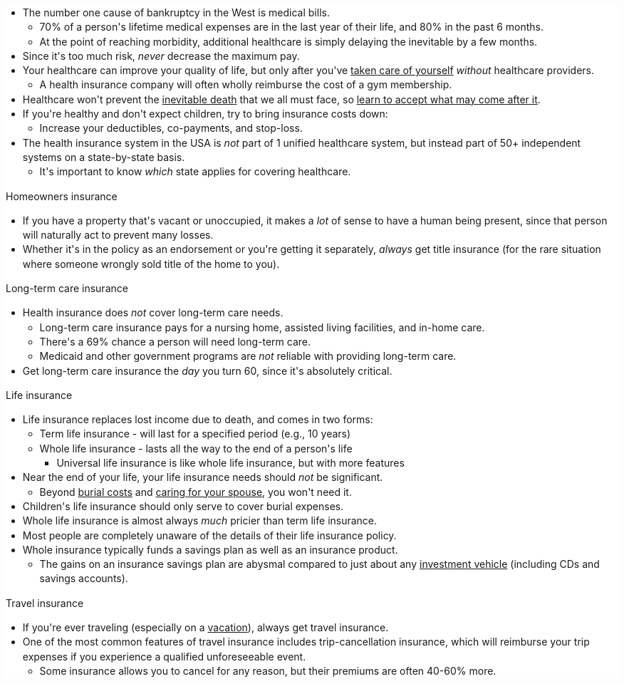 - The number one cause of bankruptcy in the West is medical bills.
  - 70% of a person's lifetime medical expenses are in the last year of their life, and 80% in the past 6 months.
  - At the point of reaching morbidity, additional healthcare is simply delaying the inevitable by a few months.
- Since it's too much risk, *never* decrease the maximum pay.
- Your healthcare can improve your quality of life, but only after you've [taken care of yourself](body-4_health.md) *without* healthcare providers.
  - A health insurance company will often wholly reimburse the cost of a gym membership.
- Healthcare won't prevent the [inevitable death](hardship-death.md) that we all must face, so [learn to accept what may come after it](religion.md).
- If you're healthy and don't expect children, try to bring insurance costs down:
  - Increase your deductibles, co-payments, and stop-loss.
- The health insurance system in the USA is *not* part of 1 unified healthcare system, but instead part of 50+ independent systems on a state-by-state basis.
  - It's important to know *which* state applies for covering healthcare.

Homeowners insurance

- If you have a property that's vacant or unoccupied, it makes a *lot* of sense to have a human being present, since that person will naturally act to prevent many losses.
- Whether it's in the policy as an endorsement or you're getting it separately, *always* get title insurance (for the rare situation where someone wrongly sold title of the home to you).

Long-term care insurance

- Health insurance does *not* cover long-term care needs.
  - Long-term care insurance pays for a nursing home, assisted living facilities, and in-home care.
  - There's a 69% chance a person will need long-term care.
  - Medicaid and other government programs are *not* reliable with providing long-term care.
- Get long-term care insurance the *day* you turn 60, since it's absolutely critical.

Life insurance

- Life insurance replaces lost income due to death, and comes in two forms:
  - Term life insurance - will last for a specified period (e.g., 10 years)
  - Whole life insurance - lasts all the way to the end of a person's life
    - Universal life insurance is like whole life insurance, but with more features
- Near the end of your life, your life insurance needs should *not* be significant.
  - Beyond [burial costs](hardship-death.md) and [caring for your spouse](relationships-3_marriage.md), you won't need it.
- Children's life insurance should only serve to cover burial expenses.
- Whole life insurance is almost always *much* pricier than term life insurance.
- Most people are completely unaware of the details of their life insurance policy.
- Whole insurance typically funds a savings plan as well as an insurance product.
  - The gains on an insurance savings plan are abysmal compared to just about any [investment vehicle](money-investing.md) (including CDs and savings accounts).

Travel insurance

- If you're ever traveling (especially on a [vacation](fun-vacations.md)), always get travel insurance.
- One of the most common features of travel insurance includes trip-cancellation insurance, which will reimburse your trip expenses if you experience a qualified unforeseeable event.
  - Some insurance allows you to cancel for any reason, but their premiums are often 40-60% more.
